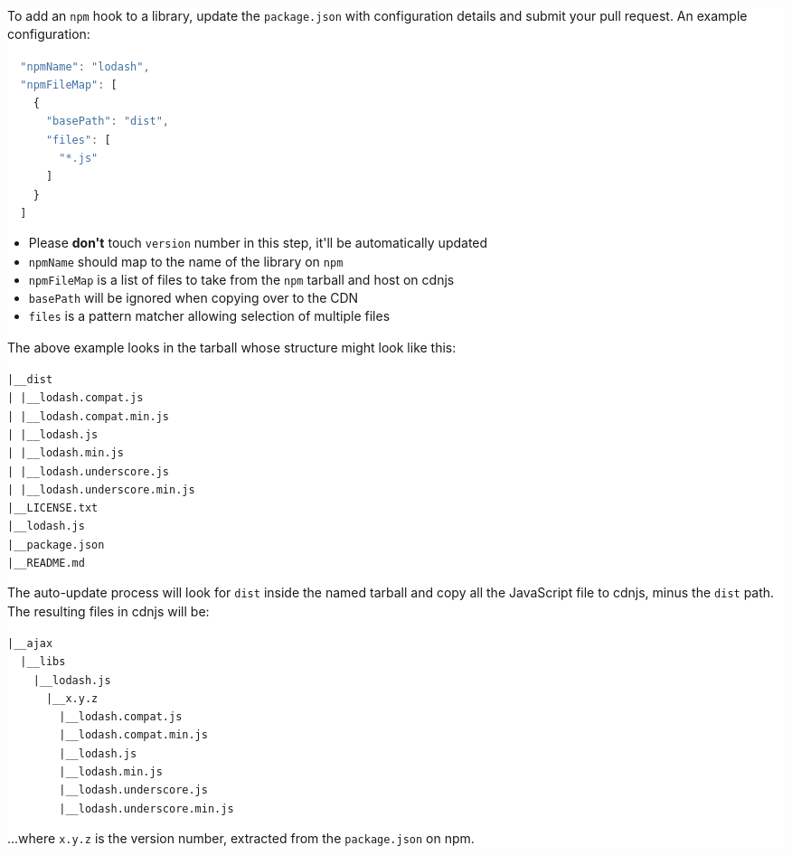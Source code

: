 To add an `npm` hook to a library, update the `package.json` with configuration details and submit your pull request. An example configuration:

```js
  "npmName": "lodash",
  "npmFileMap": [
    {
      "basePath": "dist",
      "files": [
        "*.js"
      ]
    }
  ]
```

* Please __don't__ touch `version` number in this step, it'll be automatically updated
* `npmName` should map to the name of the library on `npm`
* `npmFileMap` is a list of files to take from the `npm` tarball and host on cdnjs
* `basePath` will be ignored when copying over to the CDN
* `files` is a pattern matcher allowing selection of multiple files


The above example looks in the tarball whose structure might look like this:

```
|__dist
| |__lodash.compat.js
| |__lodash.compat.min.js
| |__lodash.js
| |__lodash.min.js
| |__lodash.underscore.js
| |__lodash.underscore.min.js
|__LICENSE.txt
|__lodash.js
|__package.json
|__README.md
```

The auto-update process will look for `dist` inside the named tarball and copy all the JavaScript file to cdnjs, minus the `dist` path. The resulting files in cdnjs will be:

```
|__ajax
  |__libs
    |__lodash.js
      |__x.y.z
        |__lodash.compat.js
        |__lodash.compat.min.js
        |__lodash.js
        |__lodash.min.js
        |__lodash.underscore.js
        |__lodash.underscore.min.js
```

...where `x.y.z` is the version number, extracted from the `package.json` on npm.
